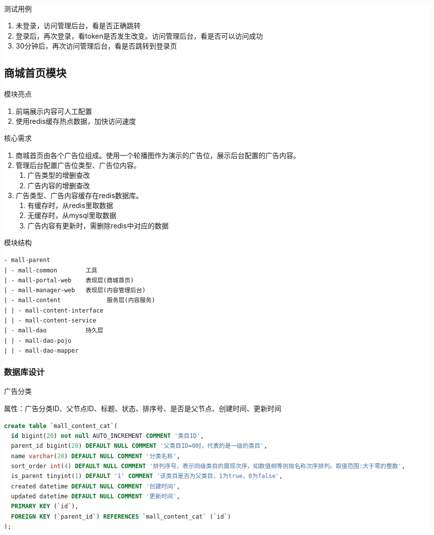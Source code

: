 测试用例

1. 未登录，访问管理后台，看是否正确跳转
2. 登录后，再次登录，看token是否发生改变。访问管理后台，看是否可以访问成功
3. 30分钟后，再次访问管理后台，看是否跳转到登录页

## 商城首页模块

模块亮点

1. 前端展示内容可人工配置
2. 使用redis缓存热点数据，加快访问速度

核心需求

1. 商城首页由各个广告位组成。使用一个轮播图作为演示的广告位，展示后台配置的广告内容。
2. 管理后台配置广告位类型、广告位内容。
   1. 广告类型的增删查改
   2. 广告内容的增删查改
3. 广告类型、广告内容缓存在redis数据库。
   1. 有缓存时，从redis里取数据
   2. 无缓存时，从mysql里取数据
   3. 广告内容有更新时，需删除redis中对应的数据

模块结构

```
- mall-parent
| - mall-common        工具
| - mall-portal-web    表现层(商城首页)
| - mall-manager-web   表现层(内容管理后台)
| - mall-content			 服务层(内容服务)
| | - mall-content-interface
| | - mall-content-service
| - mall-dao           持久层
| | - mall-dao-pojo
| | - mall-dao-mapper
```

### 数据库设计

广告分类

属性：广告分类ID、父节点ID、标题、状态、排序号、是否是父节点、创建时间、更新时间

```sql
create table `mall_content_cat`(
  id bigint(20) not null AUTO_INCREMENT COMMENT '类目ID',
  parent_id bigint(20) DEFAULT NULL COMMENT '父类目ID=0时，代表的是一级的类目',
  name varchar(20) DEFAULT NULL COMMENT '分类名称',
  sort_order int(4) DEFAULT NULL COMMENT '排列序号，表示同级类目的展现次序，如数值相等则按名称次序排列。取值范围:大于零的整数',
  is_parent tinyint(1) DEFAULT '1' COMMENT '该类目是否为父类目，1为true，0为false',
  created datetime DEFAULT NULL COMMENT '创建时间',
  updated datetime DEFAULT NULL COMMENT '更新时间',
  PRIMARY KEY (`id`),
  FOREIGN KEY (`parent_id`) REFERENCES `mall_content_cat` (`id`)
);
```
